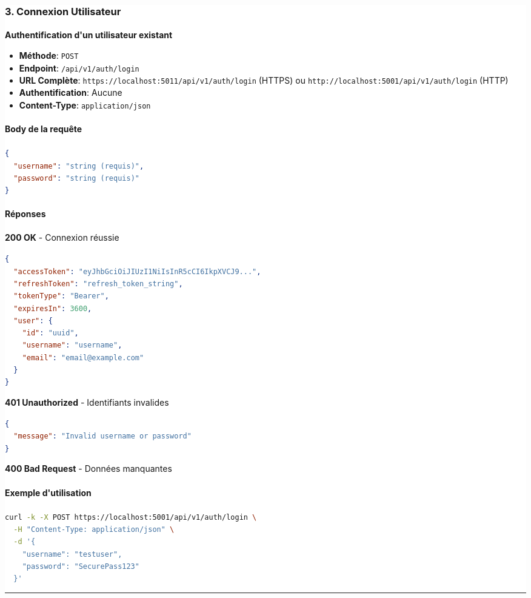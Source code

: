 
### 3. Connexion Utilisateur

**Authentification d'un utilisateur existant**

- **Méthode**: `POST`
- **Endpoint**: `/api/v1/auth/login`
- **URL Complète**: `https://localhost:5011/api/v1/auth/login` (HTTPS) ou `http://localhost:5001/api/v1/auth/login` (HTTP)
- **Authentification**: Aucune
- **Content-Type**: `application/json`

#### Body de la requête
```json
{
  "username": "string (requis)",
  "password": "string (requis)"
}
```

#### Réponses
**200 OK** - Connexion réussie
```json
{
  "accessToken": "eyJhbGciOiJIUzI1NiIsInR5cCI6IkpXVCJ9...",
  "refreshToken": "refresh_token_string",
  "tokenType": "Bearer",
  "expiresIn": 3600,
  "user": {
    "id": "uuid",
    "username": "username",
    "email": "email@example.com"
  }
}
```

**401 Unauthorized** - Identifiants invalides
```json
{
  "message": "Invalid username or password"
}
```

**400 Bad Request** - Données manquantes

#### Exemple d'utilisation
```bash
curl -k -X POST https://localhost:5001/api/v1/auth/login \
  -H "Content-Type: application/json" \
  -d '{
    "username": "testuser",
    "password": "SecurePass123"
  }'
```

---